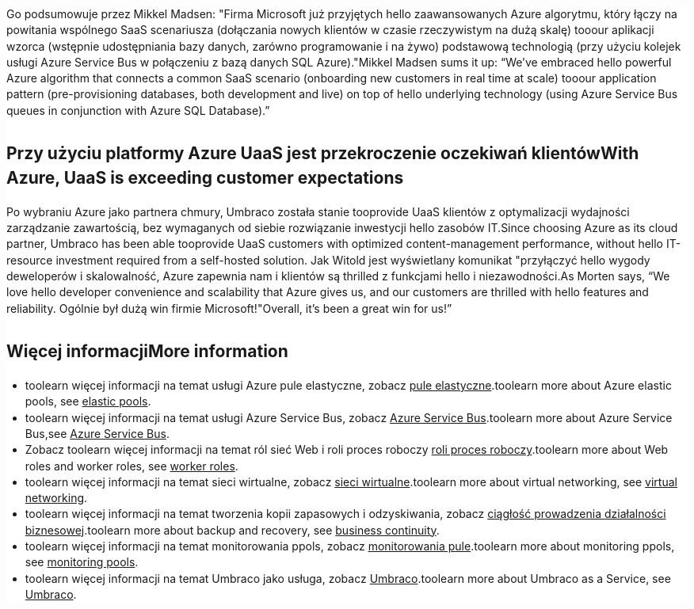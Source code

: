 <span data-ttu-id="09cde-193">Go podsumowuje przez Mikkel Madsen: "Firma Microsoft już przyjętych hello zaawansowanych Azure algorytmu, który łączy na powitania wspólnego SaaS scenariusza (dołączania nowych klientów w czasie rzeczywistym na dużą skalę) tooour aplikacji wzorca (wstępnie udostępniania bazy danych, zarówno programowanie i na żywo) podstawową technologią (przy użyciu kolejek usługi Azure Service Bus w połączeniu z bazą danych SQL Azure)."</span><span class="sxs-lookup"><span data-stu-id="09cde-193">Mikkel Madsen sums it up: “We’ve embraced hello powerful Azure algorithm that connects a common SaaS scenario (onboarding new customers in real time at scale) tooour application pattern (pre-provisioning databases, both development and live) on top of hello underlying technology (using Azure Service Bus queues in conjunction with Azure SQL Database).”</span></span>

## <a name="with-azure-uaas-is-exceeding-customer-expectations"></a><span data-ttu-id="09cde-194">Przy użyciu platformy Azure UaaS jest przekroczenie oczekiwań klientów</span><span class="sxs-lookup"><span data-stu-id="09cde-194">With Azure, UaaS is exceeding customer expectations</span></span>
<span data-ttu-id="09cde-195">Po wybraniu Azure jako partnera chmury, Umbraco została stanie tooprovide UaaS klientów z optymalizacji wydajności zarządzanie zawartością, bez wymaganych od siebie rozwiązanie inwestycji hello zasobów IT.</span><span class="sxs-lookup"><span data-stu-id="09cde-195">Since choosing Azure as its cloud partner, Umbraco has been able tooprovide UaaS customers with optimized content-management performance, without hello IT-resource investment required from a self-hosted solution.</span></span> <span data-ttu-id="09cde-196">Jak Witold jest wyświetlany komunikat "przyłączyć hello wygody deweloperów i skalowalność, Azure zapewnia nam i klientów są thrilled z funkcjami hello i niezawodności.</span><span class="sxs-lookup"><span data-stu-id="09cde-196">As Morten says, “We love hello developer convenience and scalability that Azure gives us, and our customers are thrilled with hello features and reliability.</span></span> <span data-ttu-id="09cde-197">Ogólnie był dużą win firmie Microsoft!"</span><span class="sxs-lookup"><span data-stu-id="09cde-197">Overall, it’s been a great win for us!”</span></span>

## <a name="more-information"></a><span data-ttu-id="09cde-198">Więcej informacji</span><span class="sxs-lookup"><span data-stu-id="09cde-198">More information</span></span>
* <span data-ttu-id="09cde-199">toolearn więcej informacji na temat usługi Azure pule elastyczne, zobacz [pule elastyczne](sql-database-elastic-pool.md).</span><span class="sxs-lookup"><span data-stu-id="09cde-199">toolearn more about Azure elastic pools, see [elastic pools](sql-database-elastic-pool.md).</span></span>
* <span data-ttu-id="09cde-200">toolearn więcej informacji na temat usługi Azure Service Bus, zobacz [Azure Service Bus](https://azure.microsoft.com/services/service-bus/).</span><span class="sxs-lookup"><span data-stu-id="09cde-200">toolearn more about Azure Service Bus,see [Azure Service Bus](https://azure.microsoft.com/services/service-bus/).</span></span>
* <span data-ttu-id="09cde-201">Zobacz toolearn więcej informacji na temat ról sieć Web i roli proces roboczy [roli proces roboczy](../fundamentals-introduction-to-azure.md#compute).</span><span class="sxs-lookup"><span data-stu-id="09cde-201">toolearn more about Web roles and worker roles, see [worker roles](../fundamentals-introduction-to-azure.md#compute).</span></span>    
* <span data-ttu-id="09cde-202">toolearn więcej informacji na temat sieci wirtualne, zobacz [sieci wirtualne](https://azure.microsoft.com/documentation/services/virtual-network/).</span><span class="sxs-lookup"><span data-stu-id="09cde-202">toolearn more about virtual networking, see [virtual networking](https://azure.microsoft.com/documentation/services/virtual-network/).</span></span>    
* <span data-ttu-id="09cde-203">toolearn więcej informacji na temat tworzenia kopii zapasowych i odzyskiwania, zobacz [ciągłość prowadzenia działalności biznesowej](sql-database-business-continuity.md).</span><span class="sxs-lookup"><span data-stu-id="09cde-203">toolearn more about backup and recovery, see [business continuity](sql-database-business-continuity.md).</span></span>    
* <span data-ttu-id="09cde-204">toolearn więcej informacji na temat monitorowania ppols, zobacz [monitorowania pule](sql-database-elastic-pool-manage-portal.md).</span><span class="sxs-lookup"><span data-stu-id="09cde-204">toolearn more about monitoring ppols, see [monitoring pools](sql-database-elastic-pool-manage-portal.md).</span></span>    
* <span data-ttu-id="09cde-205">toolearn więcej informacji na temat Umbraco jako usługa, zobacz [Umbraco](https://umbraco.com/cloud).</span><span class="sxs-lookup"><span data-stu-id="09cde-205">toolearn more about Umbraco as a Service, see [Umbraco](https://umbraco.com/cloud).</span></span>

